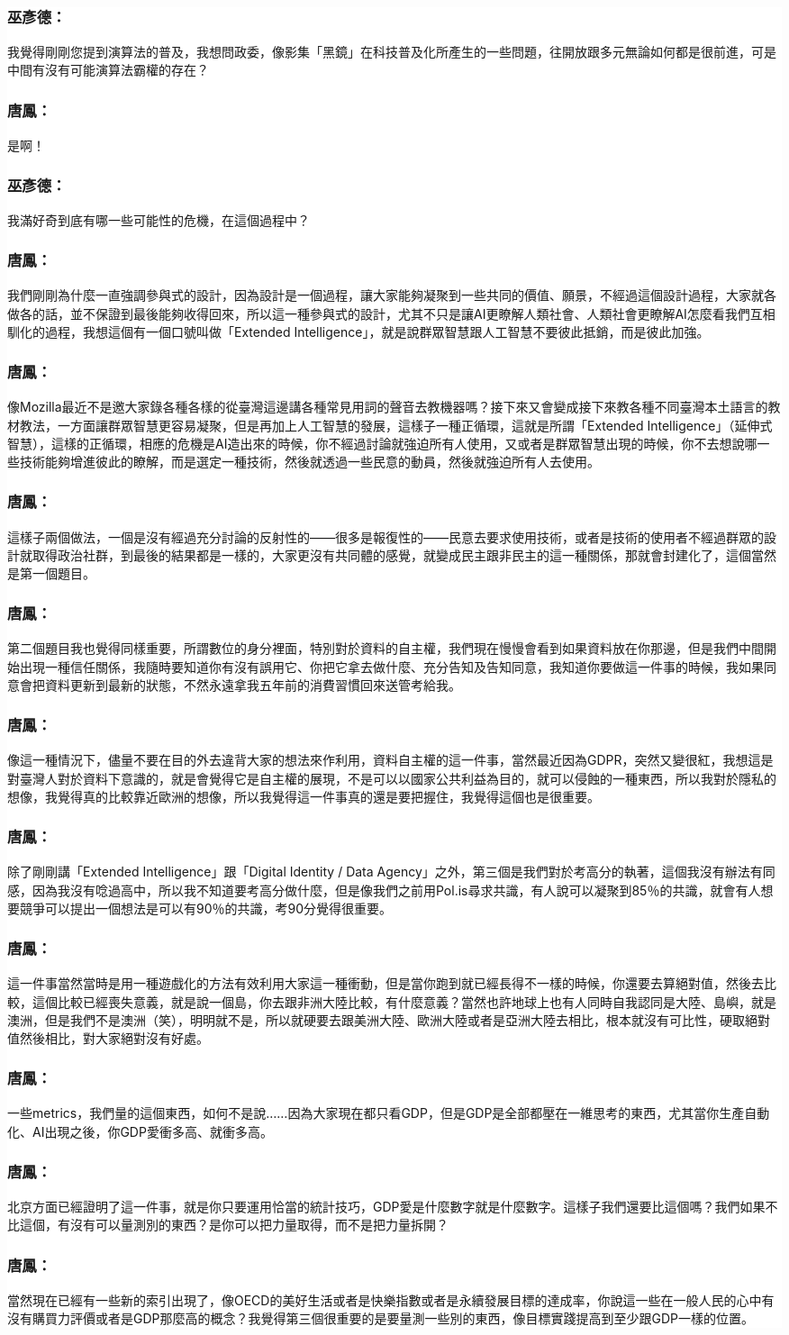 ### 巫彥德：
我覺得剛剛您提到演算法的普及，我想問政委，像影集「黑鏡」在科技普及化所產生的一些問題，往開放跟多元無論如何都是很前進，可是中間有沒有可能演算法霸權的存在？

### 唐鳳：
是啊！

### 巫彥德：
我滿好奇到底有哪一些可能性的危機，在這個過程中？

### 唐鳳：
我們剛剛為什麼一直強調參與式的設計，因為設計是一個過程，讓大家能夠凝聚到一些共同的價值、願景，不經過這個設計過程，大家就各做各的話，並不保證到最後能夠收得回來，所以這一種參與式的設計，尤其不只是讓AI更瞭解人類社會、人類社會更瞭解AI怎麼看我們互相馴化的過程，我想這個有一個口號叫做「Extended Intelligence」，就是說群眾智慧跟人工智慧不要彼此抵銷，而是彼此加強。

### 唐鳳：
像Mozilla最近不是邀大家錄各種各樣的從臺灣這邊講各種常見用詞的聲音去教機器嗎？接下來又會變成接下來教各種不同臺灣本土語言的教材教法，一方面讓群眾智慧更容易凝聚，但是再加上人工智慧的發展，這樣子一種正循環，這就是所謂「Extended Intelligence」（延伸式智慧），這樣的正循環，相應的危機是AI造出來的時候，你不經過討論就強迫所有人使用，又或者是群眾智慧出現的時候，你不去想說哪一些技術能夠增進彼此的瞭解，而是選定一種技術，然後就透過一些民意的動員，然後就強迫所有人去使用。

### 唐鳳：
這樣子兩個做法，一個是沒有經過充分討論的反射性的——很多是報復性的——民意去要求使用技術，或者是技術的使用者不經過群眾的設計就取得政治社群，到最後的結果都是一樣的，大家更沒有共同體的感覺，就變成民主跟非民主的這一種關係，那就會封建化了，這個當然是第一個題目。

### 唐鳳：
第二個題目我也覺得同樣重要，所謂數位的身分裡面，特別對於資料的自主權，我們現在慢慢會看到如果資料放在你那邊，但是我們中間開始出現一種信任關係，我隨時要知道你有沒有誤用它、你把它拿去做什麼、充分告知及告知同意，我知道你要做這一件事的時候，我如果同意會把資料更新到最新的狀態，不然永遠拿我五年前的消費習慣回來送管考給我。

### 唐鳳：
像這一種情況下，儘量不要在目的外去違背大家的想法來作利用，資料自主權的這一件事，當然最近因為GDPR，突然又變很紅，我想這是對臺灣人對於資料下意識的，就是會覺得它是自主權的展現，不是可以以國家公共利益為目的，就可以侵蝕的一種東西，所以我對於隱私的想像，我覺得真的比較靠近歐洲的想像，所以我覺得這一件事真的還是要把握住，我覺得這個也是很重要。

### 唐鳳：
除了剛剛講「Extended Intelligence」跟「Digital Identity / Data Agency」之外，第三個是我們對於考高分的執著，這個我沒有辦法有同感，因為我沒有唸過高中，所以我不知道要考高分做什麼，但是像我們之前用Pol.is尋求共識，有人說可以凝聚到85％的共識，就會有人想要競爭可以提出一個想法是可以有90％的共識，考90分覺得很重要。

### 唐鳳：
這一件事當然當時是用一種遊戲化的方法有效利用大家這一種衝動，但是當你跑到就已經長得不一樣的時候，你還要去算絕對值，然後去比較，這個比較已經喪失意義，就是說一個島，你去跟非洲大陸比較，有什麼意義？當然也許地球上也有人同時自我認同是大陸、島嶼，就是澳洲，但是我們不是澳洲（笑），明明就不是，所以就硬要去跟美洲大陸、歐洲大陸或者是亞洲大陸去相比，根本就沒有可比性，硬取絕對值然後相比，對大家絕對沒有好處。

### 唐鳳：
一些metrics，我們量的這個東西，如何不是說……因為大家現在都只看GDP，但是GDP是全部都壓在一維思考的東西，尤其當你生產自動化、AI出現之後，你GDP愛衝多高、就衝多高。

### 唐鳳：
北京方面已經證明了這一件事，就是你只要運用恰當的統計技巧，GDP愛是什麼數字就是什麼數字。這樣子我們還要比這個嗎？我們如果不比這個，有沒有可以量測別的東西？是你可以把力量取得，而不是把力量拆開？

### 唐鳳：
當然現在已經有一些新的索引出現了，像OECD的美好生活或者是快樂指數或者是永續發展目標的達成率，你說這一些在一般人民的心中有沒有購買力評價或者是GDP那麼高的概念？我覺得第三個很重要的是要量測一些別的東西，像目標實踐提高到至少跟GDP一樣的位置。
